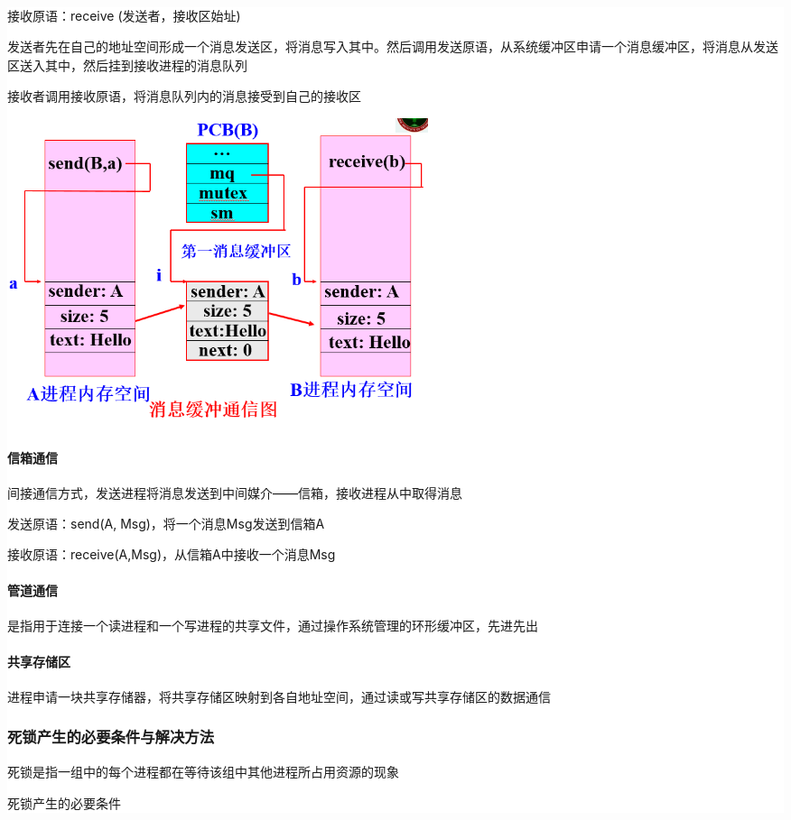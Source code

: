 接收原语：receive (发送者，接收区始址)

发送者先在自己的地址空间形成一个消息发送区，将消息写入其中。然后调用发送原语，从系统缓冲区申请一个消息缓冲区，将消息从发送区送入其中，然后挂到接收进程的消息队列

接收者调用接收原语，将消息队列内的消息接受到自己的接收区

<img src="操作系统.assets/image-20201225152239792.png" alt="image-20201225152239792" style="zoom:67%;" />

#### 信箱通信

间接通信方式，发送进程将消息发送到中间媒介——信箱，接收进程从中取得消息

发送原语：send(A, Msg)，将一个消息Msg发送到信箱A

接收原语：receive(A,Msg)，从信箱A中接收一个消息Msg

#### 管道通信

是指用于连接一个读进程和一个写进程的共享文件，通过操作系统管理的环形缓冲区，先进先出

#### 共享存储区

进程申请一块共享存储器，将共享存储区映射到各自地址空间，通过读或写共享存储区的数据通信

### 死锁产生的必要条件与解决方法

死锁是指一组中的每个进程都在等待该组中其他进程所占用资源的现象

死锁产生的必要条件
